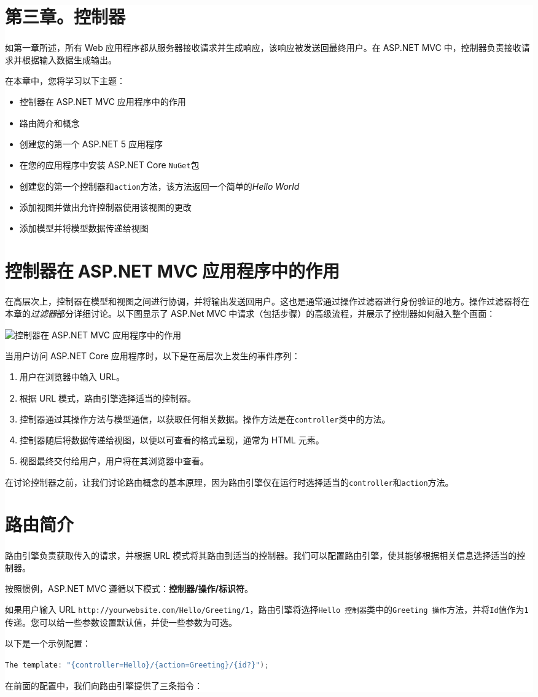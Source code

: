 # 第三章。控制器

如第一章所述，所有 Web 应用程序都从服务器接收请求并生成响应，该响应被发送回最终用户。在 ASP.NET MVC 中，控制器负责接收请求并根据输入数据生成输出。

在本章中，您将学习以下主题：

+   控制器在 ASP.NET MVC 应用程序中的作用

+   路由简介和概念

+   创建您的第一个 ASP.NET 5 应用程序

+   在您的应用程序中安装 ASP.NET Core `NuGet`包

+   创建您的第一个控制器和`action`方法，该方法返回一个简单的*Hello World*

+   添加视图并做出允许控制器使用该视图的更改

+   添加模型并将模型数据传递给视图

# 控制器在 ASP.NET MVC 应用程序中的作用

在高层次上，控制器在模型和视图之间进行协调，并将输出发送回用户。这也是通常通过操作过滤器进行身份验证的地方。操作过滤器将在本章的*过滤器*部分详细讨论。以下图显示了 ASP.Net MVC 中请求（包括步骤）的高级流程，并展示了控制器如何融入整个画面：

![控制器在 ASP.NET MVC 应用程序中的作用](img/Image00021.jpg)

当用户访问 ASP.NET Core 应用程序时，以下是在高层次上发生的事件序列：

1.  用户在浏览器中输入 URL。

1.  根据 URL 模式，路由引擎选择适当的控制器。

1.  控制器通过其操作方法与模型通信，以获取任何相关数据。操作方法是在`controller`类中的方法。

1.  控制器随后将数据传递给视图，以便以可查看的格式呈现，通常为 HTML 元素。

1.  视图最终交付给用户，用户将在其浏览器中查看。

在讨论控制器之前，让我们讨论路由概念的基本原理，因为路由引擎仅在运行时选择适当的`controller`和`action`方法。

# 路由简介

路由引擎负责获取传入的请求，并根据 URL 模式将其路由到适当的控制器。我们可以配置路由引擎，使其能够根据相关信息选择适当的控制器。

按照惯例，ASP.NET MVC 遵循以下模式：**控制器/操作/标识符**。

如果用户输入 URL `http://yourwebsite.com/Hello/Greeting/1`，路由引擎将选择`Hello 控制器`类中的`Greeting 操作`方法，并将`Id`值作为`1`传递。您可以给一些参数设置默认值，并使一些参数为可选。

以下是一个示例配置：

```cs
The template: "{controller=Hello}/{action=Greeting}/{id?}");
```

在前面的配置中，我们向路由引擎提供了三条指令：
